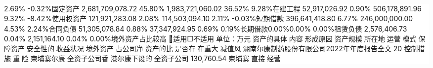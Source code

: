 2.69%
-0.32%固定资产
2,681,709,078.72
45.80%
1,983,721,060.02
36.52%
9.28%在建工程
52,917,026.92
0.90%
506,178,891.96
9.32%
-8.42%使用权资产
121,921,283.08
2.08%
114,503,094.10
2.11%
-0.03%短期借款
396,641,418.80
6.77%
246,000,000.00
4.53%
2.24%合同负债
51,305,078.84
0.88%
37,347,924.95
0.69%
0.19%长期借款0.00%0.00%
0.00%租赁负债
2,576,406.73
0.04%
2,151,164.10
0.04%
0.00%境外资产占比较高
适用□不适用
单位：万元
资产的具体
内容
形成原因
资产规模
所在地
运营
模式
保障资产
安全性的
收益状况
境外资产
占公司净
资产的比
是否存
在重大
减值风
湖南尔康制药股份有限公司2022年年度报告全文
20
控制措施
重
险
柬埔寨尔康
全资子公司香
港尔康下设的
全资子公司
130,760.54
柬埔寨
直接
经营